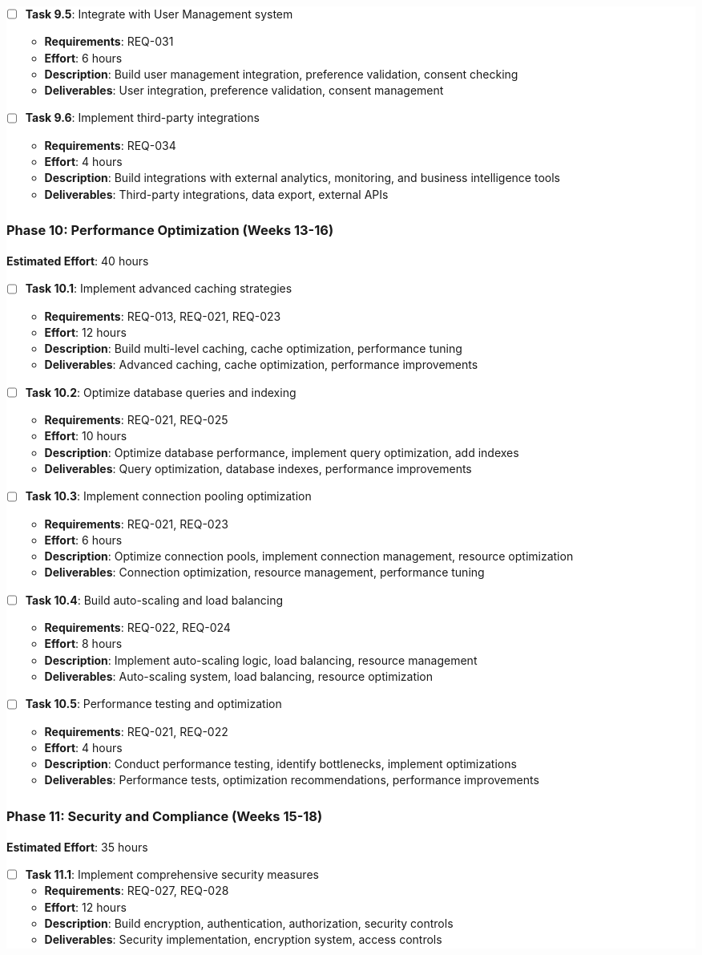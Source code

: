 - [ ] **Task 9.5**: Integrate with User Management system
  - **Requirements**: REQ-031
  - **Effort**: 6 hours
  - **Description**: Build user management integration, preference validation, consent checking
  - **Deliverables**: User integration, preference validation, consent management

- [ ] **Task 9.6**: Implement third-party integrations
  - **Requirements**: REQ-034
  - **Effort**: 4 hours
  - **Description**: Build integrations with external analytics, monitoring, and business intelligence tools
  - **Deliverables**: Third-party integrations, data export, external APIs

### Phase 10: Performance Optimization (Weeks 13-16)
**Estimated Effort**: 40 hours

- [ ] **Task 10.1**: Implement advanced caching strategies
  - **Requirements**: REQ-013, REQ-021, REQ-023
  - **Effort**: 12 hours
  - **Description**: Build multi-level caching, cache optimization, performance tuning
  - **Deliverables**: Advanced caching, cache optimization, performance improvements

- [ ] **Task 10.2**: Optimize database queries and indexing
  - **Requirements**: REQ-021, REQ-025
  - **Effort**: 10 hours
  - **Description**: Optimize database performance, implement query optimization, add indexes
  - **Deliverables**: Query optimization, database indexes, performance improvements

- [ ] **Task 10.3**: Implement connection pooling optimization
  - **Requirements**: REQ-021, REQ-023
  - **Effort**: 6 hours
  - **Description**: Optimize connection pools, implement connection management, resource optimization
  - **Deliverables**: Connection optimization, resource management, performance tuning

- [ ] **Task 10.4**: Build auto-scaling and load balancing
  - **Requirements**: REQ-022, REQ-024
  - **Effort**: 8 hours
  - **Description**: Implement auto-scaling logic, load balancing, resource management
  - **Deliverables**: Auto-scaling system, load balancing, resource optimization

- [ ] **Task 10.5**: Performance testing and optimization
  - **Requirements**: REQ-021, REQ-022
  - **Effort**: 4 hours
  - **Description**: Conduct performance testing, identify bottlenecks, implement optimizations
  - **Deliverables**: Performance tests, optimization recommendations, performance improvements

### Phase 11: Security and Compliance (Weeks 15-18)
**Estimated Effort**: 35 hours

- [ ] **Task 11.1**: Implement comprehensive security measures
  - **Requirements**: REQ-027, REQ-028
  - **Effort**: 12 hours
  - **Description**: Build encryption, authentication, authorization, security controls
  - **Deliverables**: Security implementation, encryption system, access controls
